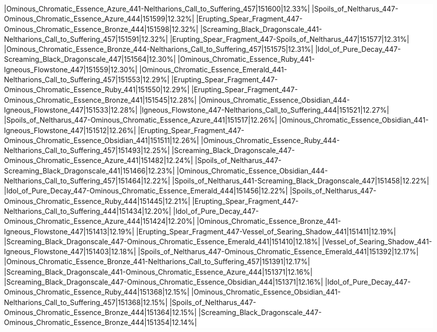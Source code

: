 |Ominous_Chromatic_Essence_Azure_441-Neltharions_Call_to_Suffering_457|151600|12.33%|
|Spoils_of_Neltharus_447-Ominous_Chromatic_Essence_Azure_444|151599|12.32%|
|Erupting_Spear_Fragment_447-Ominous_Chromatic_Essence_Bronze_444|151598|12.32%|
|Screaming_Black_Dragonscale_441-Neltharions_Call_to_Suffering_457|151591|12.32%|
|Erupting_Spear_Fragment_447-Spoils_of_Neltharus_447|151577|12.31%|
|Ominous_Chromatic_Essence_Bronze_444-Neltharions_Call_to_Suffering_457|151575|12.31%|
|Idol_of_Pure_Decay_447-Screaming_Black_Dragonscale_447|151564|12.30%|
|Ominous_Chromatic_Essence_Ruby_441-Igneous_Flowstone_447|151559|12.30%|
|Ominous_Chromatic_Essence_Emerald_441-Neltharions_Call_to_Suffering_457|151553|12.29%|
|Erupting_Spear_Fragment_447-Ominous_Chromatic_Essence_Ruby_441|151550|12.29%|
|Erupting_Spear_Fragment_447-Ominous_Chromatic_Essence_Bronze_441|151545|12.28%|
|Ominous_Chromatic_Essence_Obsidian_444-Igneous_Flowstone_447|151533|12.28%|
|Igneous_Flowstone_447-Neltharions_Call_to_Suffering_444|151521|12.27%|
|Spoils_of_Neltharus_447-Ominous_Chromatic_Essence_Azure_441|151517|12.26%|
|Ominous_Chromatic_Essence_Obsidian_441-Igneous_Flowstone_447|151512|12.26%|
|Erupting_Spear_Fragment_447-Ominous_Chromatic_Essence_Obsidian_441|151511|12.26%|
|Ominous_Chromatic_Essence_Ruby_444-Neltharions_Call_to_Suffering_457|151493|12.25%|
|Screaming_Black_Dragonscale_447-Ominous_Chromatic_Essence_Azure_441|151482|12.24%|
|Spoils_of_Neltharus_447-Screaming_Black_Dragonscale_441|151466|12.23%|
|Ominous_Chromatic_Essence_Obsidian_444-Neltharions_Call_to_Suffering_457|151464|12.22%|
|Spoils_of_Neltharus_441-Screaming_Black_Dragonscale_447|151458|12.22%|
|Idol_of_Pure_Decay_447-Ominous_Chromatic_Essence_Emerald_444|151456|12.22%|
|Spoils_of_Neltharus_447-Ominous_Chromatic_Essence_Ruby_444|151445|12.21%|
|Erupting_Spear_Fragment_447-Neltharions_Call_to_Suffering_444|151434|12.20%|
|Idol_of_Pure_Decay_447-Ominous_Chromatic_Essence_Azure_444|151424|12.20%|
|Ominous_Chromatic_Essence_Bronze_441-Igneous_Flowstone_447|151413|12.19%|
|Erupting_Spear_Fragment_447-Vessel_of_Searing_Shadow_441|151411|12.19%|
|Screaming_Black_Dragonscale_447-Ominous_Chromatic_Essence_Emerald_441|151410|12.18%|
|Vessel_of_Searing_Shadow_441-Igneous_Flowstone_447|151403|12.18%|
|Spoils_of_Neltharus_447-Ominous_Chromatic_Essence_Emerald_441|151392|12.17%|
|Ominous_Chromatic_Essence_Bronze_441-Neltharions_Call_to_Suffering_457|151391|12.17%|
|Screaming_Black_Dragonscale_441-Ominous_Chromatic_Essence_Azure_444|151371|12.16%|
|Screaming_Black_Dragonscale_447-Ominous_Chromatic_Essence_Obsidian_444|151371|12.16%|
|Idol_of_Pure_Decay_447-Ominous_Chromatic_Essence_Ruby_444|151368|12.15%|
|Ominous_Chromatic_Essence_Obsidian_441-Neltharions_Call_to_Suffering_457|151368|12.15%|
|Spoils_of_Neltharus_447-Ominous_Chromatic_Essence_Bronze_444|151364|12.15%|
|Screaming_Black_Dragonscale_447-Ominous_Chromatic_Essence_Bronze_444|151354|12.14%|